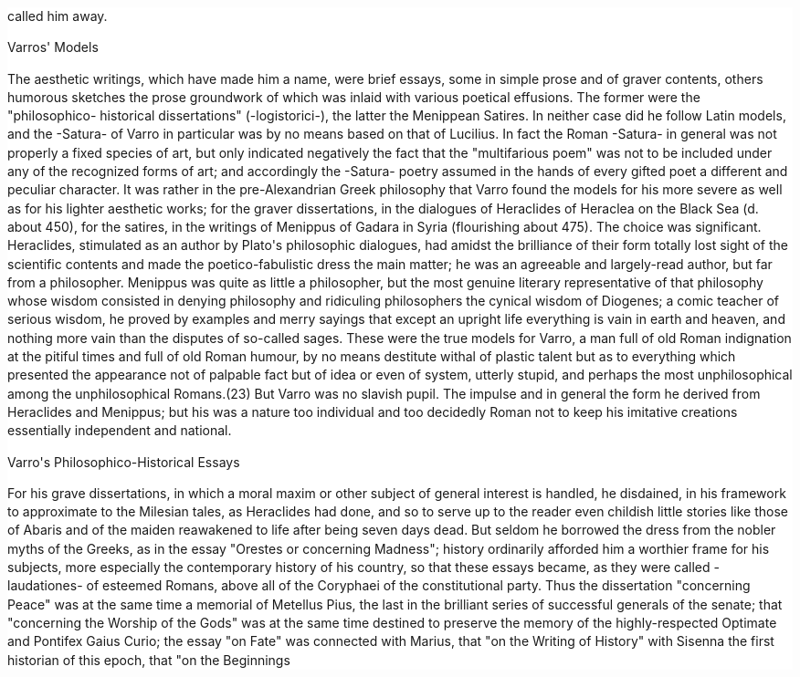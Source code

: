 called him away.

Varros' Models

The aesthetic writings, which have made him a name,
were brief essays, some in simple prose and of graver contents,
others humorous sketches the prose groundwork of which was inlaid
with various poetical effusions.  The former were the "philosophico-
historical dissertations" (-logistorici-), the latter the Menippean
Satires.  In neither case did he follow Latin models,
and the -Satura- of Varro in particular was by no means based
on that of Lucilius.  In fact the Roman -Satura- in general
was not properly a fixed species of art, but only indicated negatively
the fact that the "multifarious poem" was not to be included
under any of the recognized forms of art; and accordingly the -Satura-
poetry assumed in the hands of every gifted poet a different and peculiar
character.  It was rather in the pre-Alexandrian Greek philosophy
that Varro found the models for his more severe as well as
for his lighter aesthetic works; for the graver dissertations,
in the dialogues of Heraclides of Heraclea on the Black Sea
(d. about 450), for the satires, in the writings of Menippus of Gadara
in Syria (flourishing about 475).  The choice was significant.
Heraclides, stimulated as an author by Plato's philosophic
dialogues, had amidst the brilliance of their form totally
lost sight of the scientific contents and made the poetico-fabulistic
dress the main matter; he was an agreeable and largely-read author,
but far from a philosopher.  Menippus was quite as little
a philosopher, but the most genuine literary representative
of that philosophy whose wisdom consisted in denying philosophy
and ridiculing philosophers the cynical wisdom of Diogenes;
a comic teacher of serious wisdom, he proved by examples
and merry sayings that except an upright life everything is vain
in earth and heaven, and nothing more vain than the disputes
of so-called sages.  These were the true models for Varro,
a man full of old Roman indignation at the pitiful times and full
of old Roman humour, by no means destitute withal of plastic talent
but as to everything which presented the appearance not of palpable fact
but of idea or even of system, utterly stupid, and perhaps
the most unphilosophical among the unphilosophical Romans.(23)
But Varro was no slavish pupil.  The impulse and in general
the form he derived from Heraclides and Menippus; but his was a nature
too individual and too decidedly Roman not to keep his imitative
creations essentially independent and national.

Varro's Philosophico-Historical Essays

For his grave dissertations, in which a moral maxim
or other subject of general interest is handled, he disdained,
in his framework to approximate to the Milesian tales, as Heraclides
had done, and so to serve up to the reader even childish little stories
like those of Abaris and of the maiden reawakened to life
after being seven days dead.  But seldom he borrowed the dress
from the nobler myths of the Greeks, as in the essay "Orestes
or concerning Madness"; history ordinarily afforded him a worthier
frame for his subjects, more especially the contemporary history
of his country, so that these essays became, as they were called
-laudationes- of esteemed Romans, above all of the Coryphaei
of the constitutional party.  Thus the dissertation "concerning Peace"
was at the same time a memorial of Metellus Pius, the last
in the brilliant series of successful generals of the senate;
that "concerning the Worship of the Gods" was at the same time
destined to preserve the memory of the highly-respected
Optimate and Pontifex Gaius Curio; the essay "on Fate" was connected
with Marius, that "on the Writing of History" with Sisenna
the first historian of this epoch, that "on the Beginnings